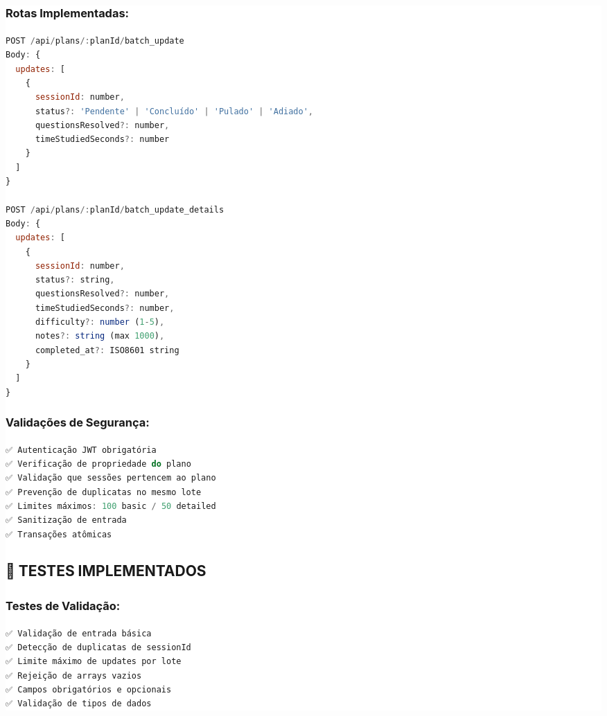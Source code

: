 ### **Rotas Implementadas:**
```javascript
POST /api/plans/:planId/batch_update
Body: {
  updates: [
    {
      sessionId: number,
      status?: 'Pendente' | 'Concluído' | 'Pulado' | 'Adiado',
      questionsResolved?: number,
      timeStudiedSeconds?: number
    }
  ]
}

POST /api/plans/:planId/batch_update_details  
Body: {
  updates: [
    {
      sessionId: number,
      status?: string,
      questionsResolved?: number,
      timeStudiedSeconds?: number,
      difficulty?: number (1-5),
      notes?: string (max 1000),
      completed_at?: ISO8601 string
    }
  ]
}
```

### **Validações de Segurança:**
```javascript
✅ Autenticação JWT obrigatória
✅ Verificação de propriedade do plano
✅ Validação que sessões pertencem ao plano
✅ Prevenção de duplicatas no mesmo lote
✅ Limites máximos: 100 basic / 50 detailed
✅ Sanitização de entrada
✅ Transações atômicas
```

## 🧪 TESTES IMPLEMENTADOS

### **Testes de Validação:**
```javascript
✅ Validação de entrada básica
✅ Detecção de duplicatas de sessionId  
✅ Limite máximo de updates por lote
✅ Rejeição de arrays vazios
✅ Campos obrigatórios e opcionais
✅ Validação de tipos de dados
```

